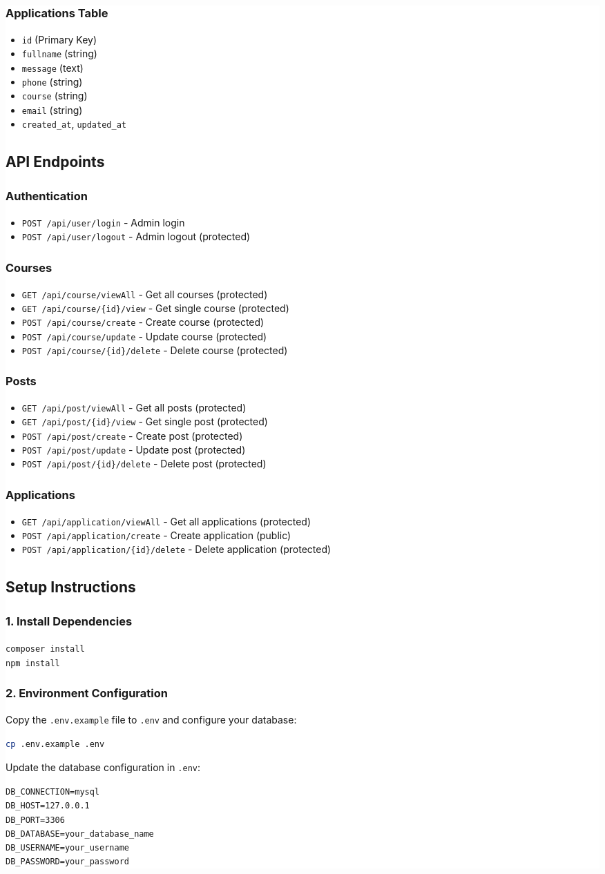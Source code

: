 ### Applications Table
- `id` (Primary Key)
- `fullname` (string)
- `message` (text)
- `phone` (string)
- `course` (string)
- `email` (string)
- `created_at`, `updated_at`

## API Endpoints

### Authentication
- `POST /api/user/login` - Admin login
- `POST /api/user/logout` - Admin logout (protected)

### Courses
- `GET /api/course/viewAll` - Get all courses (protected)
- `GET /api/course/{id}/view` - Get single course (protected)
- `POST /api/course/create` - Create course (protected)
- `POST /api/course/update` - Update course (protected)
- `POST /api/course/{id}/delete` - Delete course (protected)

### Posts
- `GET /api/post/viewAll` - Get all posts (protected)
- `GET /api/post/{id}/view` - Get single post (protected)
- `POST /api/post/create` - Create post (protected)
- `POST /api/post/update` - Update post (protected)
- `POST /api/post/{id}/delete` - Delete post (protected)

### Applications
- `GET /api/application/viewAll` - Get all applications (protected)
- `POST /api/application/create` - Create application (public)
- `POST /api/application/{id}/delete` - Delete application (protected)

## Setup Instructions

### 1. Install Dependencies
```bash
composer install
npm install
```

### 2. Environment Configuration
Copy the `.env.example` file to `.env` and configure your database:
```bash
cp .env.example .env
```

Update the database configuration in `.env`:
```
DB_CONNECTION=mysql
DB_HOST=127.0.0.1
DB_PORT=3306
DB_DATABASE=your_database_name
DB_USERNAME=your_username
DB_PASSWORD=your_password
```
